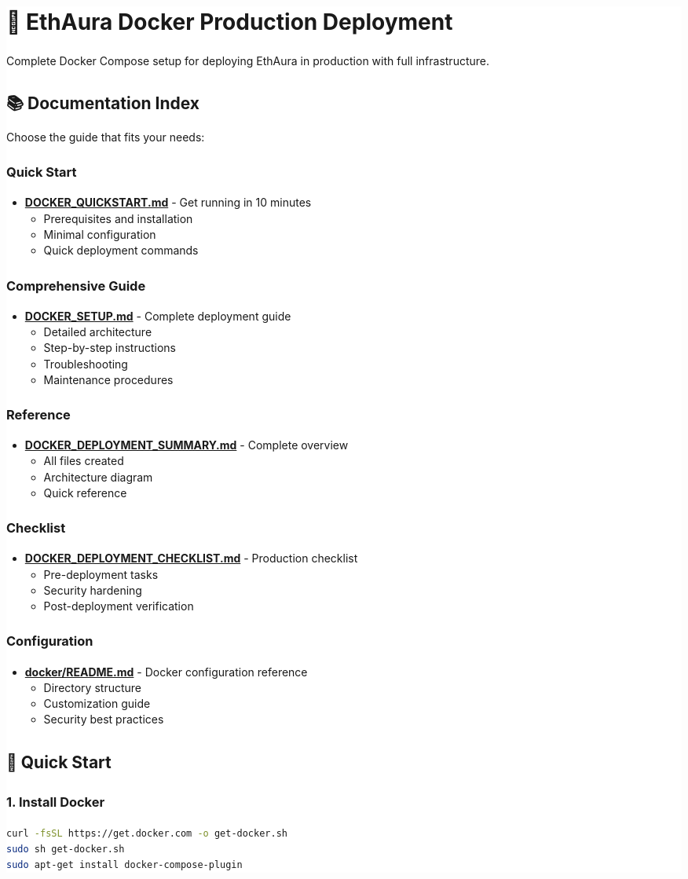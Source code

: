 # 🐳 EthAura Docker Production Deployment

Complete Docker Compose setup for deploying EthAura in production with full infrastructure.

## 📚 Documentation Index

Choose the guide that fits your needs:

### Quick Start
- **[DOCKER_QUICKSTART.md](DOCKER_QUICKSTART.md)** - Get running in 10 minutes
  - Prerequisites and installation
  - Minimal configuration
  - Quick deployment commands

### Comprehensive Guide
- **[DOCKER_SETUP.md](DOCKER_SETUP.md)** - Complete deployment guide
  - Detailed architecture
  - Step-by-step instructions
  - Troubleshooting
  - Maintenance procedures

### Reference
- **[DOCKER_DEPLOYMENT_SUMMARY.md](DOCKER_DEPLOYMENT_SUMMARY.md)** - Complete overview
  - All files created
  - Architecture diagram
  - Quick reference

### Checklist
- **[DOCKER_DEPLOYMENT_CHECKLIST.md](DOCKER_DEPLOYMENT_CHECKLIST.md)** - Production checklist
  - Pre-deployment tasks
  - Security hardening
  - Post-deployment verification

### Configuration
- **[docker/README.md](docker/README.md)** - Docker configuration reference
  - Directory structure
  - Customization guide
  - Security best practices

## 🚀 Quick Start

### 1. Install Docker

```bash
curl -fsSL https://get.docker.com -o get-docker.sh
sudo sh get-docker.sh
sudo apt-get install docker-compose-plugin
```
